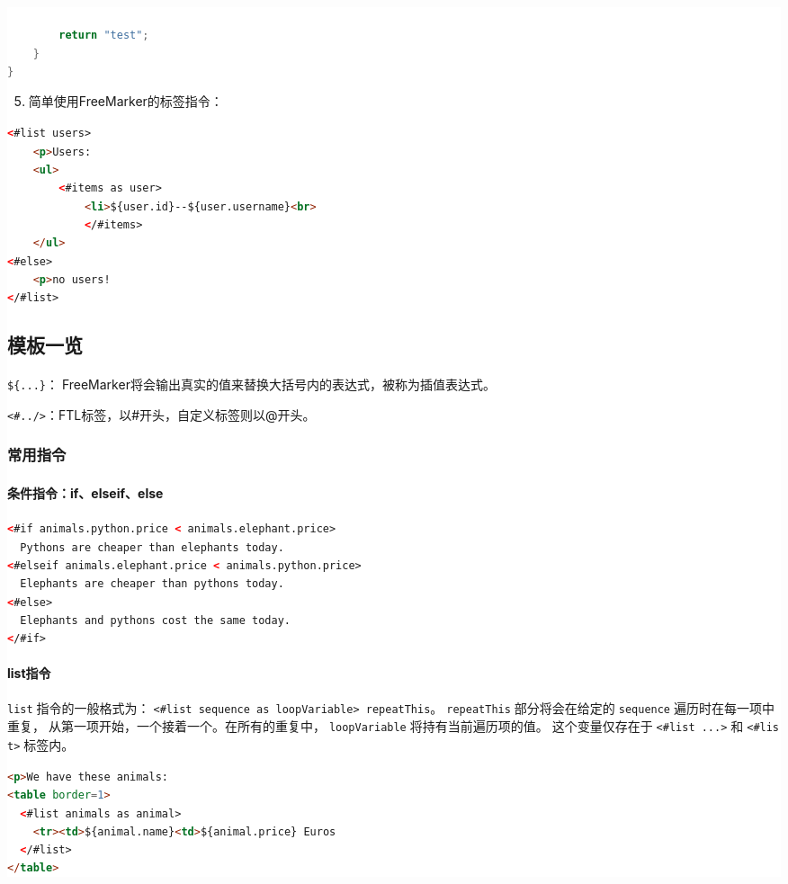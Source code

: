 ```java

        return "test";
    }
}
```

5. 简单使用FreeMarker的标签指令：

```html
<#list users>
    <p>Users:
    <ul>
        <#items as user>
            <li>${user.id}--${user.username}<br>
            </#items>
    </ul>
<#else>
    <p>no users!
</#list>
```

## 模板一览

`${...}`： FreeMarker将会输出真实的值来替换大括号内的表达式，被称为插值表达式。

`<#../>`：FTL标签，以#开头，自定义标签则以@开头。

### 常用指令

#### 条件指令：if、elseif、else

```html
<#if animals.python.price < animals.elephant.price>
  Pythons are cheaper than elephants today.
<#elseif animals.elephant.price < animals.python.price>
  Elephants are cheaper than pythons today.
<#else>
  Elephants and pythons cost the same today.
</#if>
```

#### list指令

`list` 指令的一般格式为： `<#list sequence as loopVariable> repeatThis`。 `repeatThis` 部分将会在给定的 `sequence` 遍历时在每一项中重复， 从第一项开始，一个接着一个。在所有的重复中， `loopVariable` 将持有当前遍历项的值。 这个变量仅存在于 `<#list ...>` 和 `<#list>` 标签内。

```html
<p>We have these animals:
<table border=1>
  <#list animals as animal>
    <tr><td>${animal.name}<td>${animal.price} Euros
  </#list>
</table>
```

